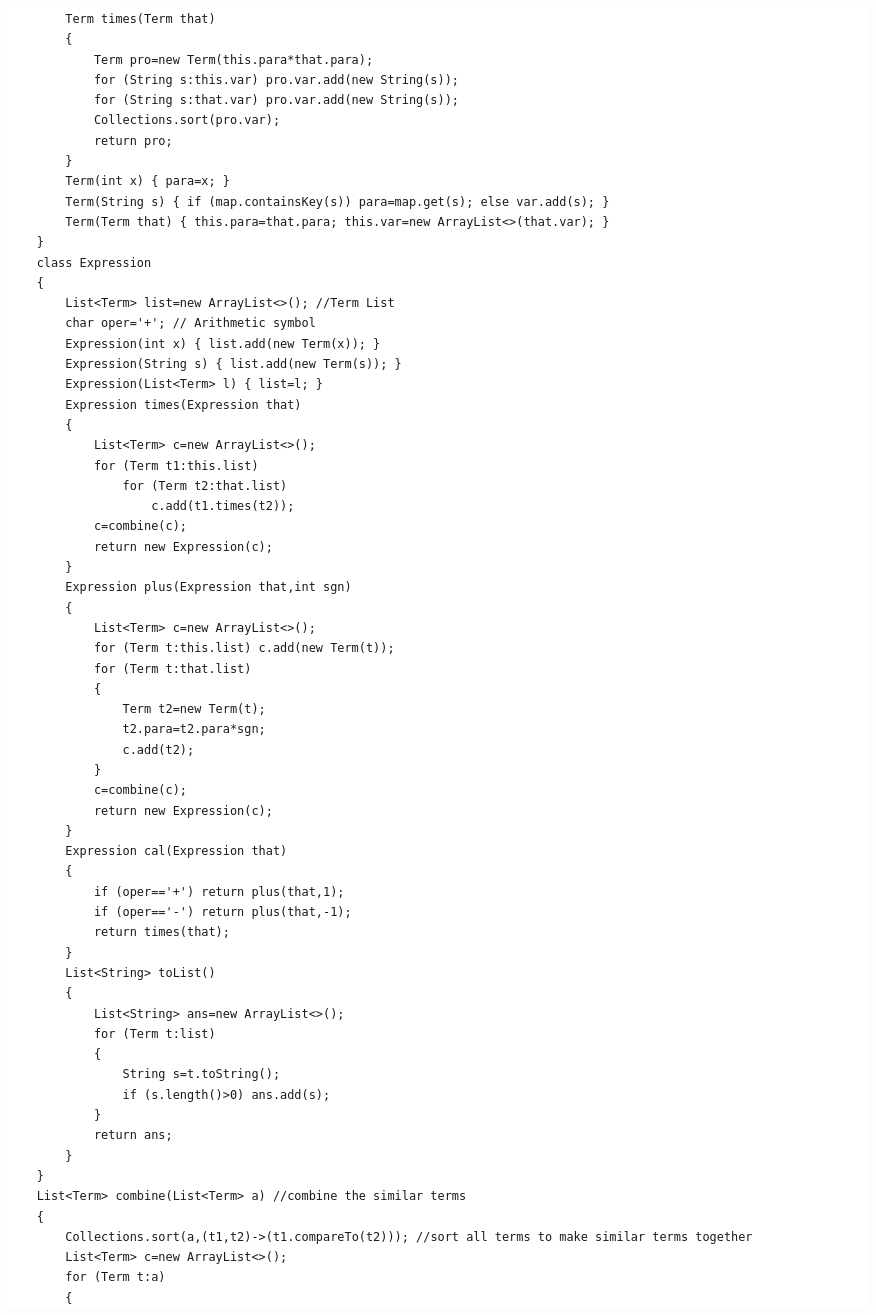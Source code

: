             Term times(Term that)
            {
                Term pro=new Term(this.para*that.para);
                for (String s:this.var) pro.var.add(new String(s));
                for (String s:that.var) pro.var.add(new String(s));
                Collections.sort(pro.var);
                return pro;
            }
            Term(int x) { para=x; }
            Term(String s) { if (map.containsKey(s)) para=map.get(s); else var.add(s); }
            Term(Term that) { this.para=that.para; this.var=new ArrayList<>(that.var); }
        }
        class Expression 
        {
            List<Term> list=new ArrayList<>(); //Term List
            char oper='+'; // Arithmetic symbol
            Expression(int x) { list.add(new Term(x)); }
            Expression(String s) { list.add(new Term(s)); }
            Expression(List<Term> l) { list=l; }
            Expression times(Expression that)
            {
                List<Term> c=new ArrayList<>();
                for (Term t1:this.list)
                    for (Term t2:that.list)
                        c.add(t1.times(t2));
                c=combine(c);
                return new Expression(c);
            }
            Expression plus(Expression that,int sgn)
            {
                List<Term> c=new ArrayList<>();
                for (Term t:this.list) c.add(new Term(t));
                for (Term t:that.list) 
                {
                    Term t2=new Term(t);
                    t2.para=t2.para*sgn;
                    c.add(t2);
                }
                c=combine(c);
                return new Expression(c);
            }
            Expression cal(Expression that)
            {
                if (oper=='+') return plus(that,1);
                if (oper=='-') return plus(that,-1);
                return times(that);
            }
            List<String> toList()
            {
                List<String> ans=new ArrayList<>();
                for (Term t:list) 
                {
                    String s=t.toString();
                    if (s.length()>0) ans.add(s);
                }
                return ans;
            }
        }  
        List<Term> combine(List<Term> a) //combine the similar terms
        {
            Collections.sort(a,(t1,t2)->(t1.compareTo(t2))); //sort all terms to make similar terms together
            List<Term> c=new ArrayList<>();
            for (Term t:a)
            {